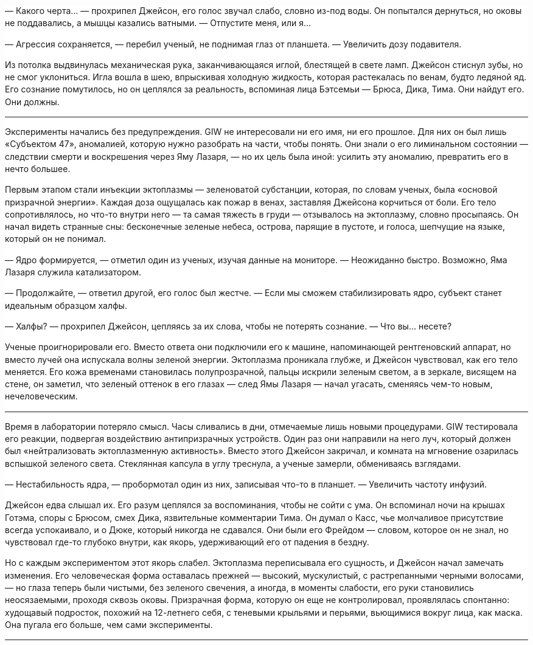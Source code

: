 — Какого черта… — прохрипел Джейсон, его голос звучал слабо, словно из-под воды. Он попытался дернуться, но оковы не поддавались, а мышцы казались ватными. — Отпустите меня, или я…

— Агрессия сохраняется, — перебил ученый, не поднимая глаз от планшета. — Увеличить дозу подавителя.

Из потолка выдвинулась механическая рука, заканчивающаяся иглой, блестящей в свете ламп. Джейсон стиснул зубы, но не смог уклониться. Игла вошла в шею, впрыскивая холодную жидкость, которая растекалась по венам, будто ледяной яд. Его сознание помутилось, но он цеплялся за реальность, вспоминая лица Бэтсемьи — Брюса, Дика, Тима. Они найдут его. Они должны.

---

Эксперименты начались без предупреждения. GIW не интересовали ни его имя, ни его прошлое. Для них он был лишь «Субъектом 47», аномалией, которую нужно разобрать на части, чтобы понять. Они знали о его лиминальном состоянии — следствии смерти и воскрешения через Яму Лазаря, — но их цель была иной: усилить эту аномалию, превратить его в нечто большее.

Первым этапом стали инъекции эктоплазмы — зеленоватой субстанции, которая, по словам ученых, была «основой призрачной энергии». Каждая доза ощущалась как пожар в венах, заставляя Джейсона корчиться от боли. Его тело сопротивлялось, но что-то внутри него — та самая тяжесть в груди — отзывалось на эктоплазму, словно просыпаясь. Он начал видеть странные сны: бесконечные зеленые небеса, острова, парящие в пустоте, и голоса, шепчущие на языке, который он не понимал.

— Ядро формируется, — отметил один из ученых, изучая данные на мониторе. — Неожиданно быстро. Возможно, Яма Лазаря служила катализатором.

— Продолжайте, — ответил другой, его голос был жестче. — Если мы сможем стабилизировать ядро, субъект станет идеальным образцом халфы.

— Халфы? — прохрипел Джейсон, цепляясь за их слова, чтобы не потерять сознание. — Что вы… несете?

Ученые проигнорировали его. Вместо ответа они подключили его к машине, напоминающей рентгеновский аппарат, но вместо лучей она испускала волны зеленой энергии. Эктоплазма проникала глубже, и Джейсон чувствовал, как его тело меняется. Его кожа временами становилась полупрозрачной, пальцы искрили зеленым светом, а в зеркале, висящем на стене, он заметил, что зеленый оттенок в его глазах — след Ямы Лазаря — начал угасать, сменяясь чем-то новым, нечеловеческим.

---

Время в лаборатории потеряло смысл. Часы сливались в дни, отмечаемые лишь новыми процедурами. GIW тестировала его реакции, подвергая воздействию антипризрачных устройств. Один раз они направили на него луч, который должен был «нейтрализовать эктоплазменную активность». Вместо этого Джейсон закричал, и комната на мгновение озарилась вспышкой зеленого света. Стеклянная капсула в углу треснула, а ученые замерли, обмениваясь взглядами.

— Нестабильность ядра, — пробормотал один из них, записывая что-то в планшет. — Увеличить частоту инфузий.

Джейсон едва слышал их. Его разум цеплялся за воспоминания, чтобы не сойти с ума. Он вспоминал ночи на крышах Готэма, споры с Брюсом, смех Дика, язвительные комментарии Тима. Он думал о Касс, чье молчаливое присутствие всегда успокаивало, и о Дюке, который никогда не сдавался. Они были его Фрейдом — словом, которое он не знал, но чувствовал где-то глубоко внутри, как якорь, удерживающий его от падения в бездну.

Но с каждым экспериментом этот якорь слабел. Эктоплазма переписывала его сущность, и Джейсон начал замечать изменения. Его человеческая форма оставалась прежней — высокий, мускулистый, с растрепанными черными волосами, — но глаза теперь были чистыми, без зеленого свечения, а иногда, в моменты слабости, его руки становились неосязаемыми, проходя сквозь оковы. Призрачная форма, которую он еще не контролировал, проявлялась спонтанно: худощавый подросток, похожий на 12-летнего себя, с теневыми крыльями и перьями, вьющимися вокруг лица, как маска. Она пугала его больше, чем сами эксперименты.

---
